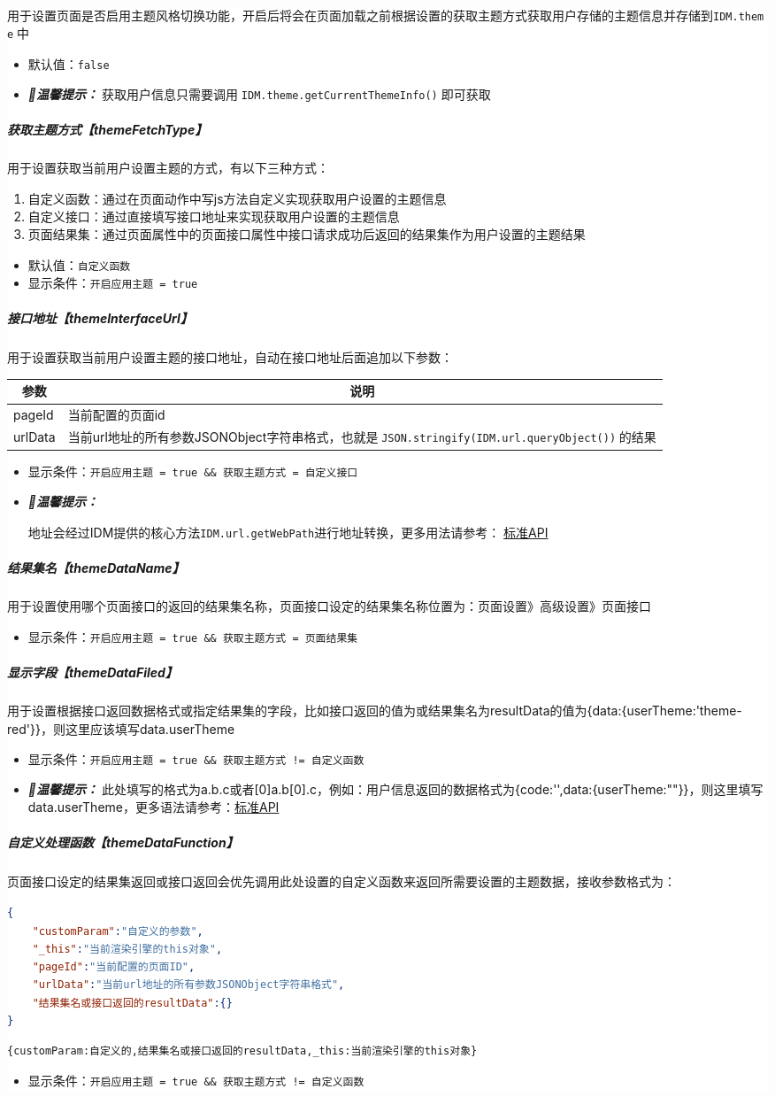用于设置页面是否启用主题风格切换功能，开启后将会在页面加载之前根据设置的获取主题方式获取用户存储的主题信息并存储到`IDM.theme` 中
- 默认值：`false`

- ***📢温馨提示：***
获取用户信息只需要调用 `IDM.theme.getCurrentThemeInfo()` 即可获取

##### 获取主题方式【themeFetchType】

用于设置获取当前用户设置主题的方式，有以下三种方式：
1. 自定义函数：通过在页面动作中写js方法自定义实现获取用户设置的主题信息
2. 自定义接口：通过直接填写接口地址来实现获取用户设置的主题信息
3. 页面结果集：通过页面属性中的页面接口属性中接口请求成功后返回的结果集作为用户设置的主题结果
- 默认值：`自定义函数`
- 显示条件：`开启应用主题 = true`
##### 接口地址【themeInterfaceUrl】

用于设置获取当前用户设置主题的接口地址，自动在接口地址后面追加以下参数：

|参数|说明|
|-|-|
|pageId|当前配置的页面id|
|urlData|当前url地址的所有参数JSONObject字符串格式，也就是 `JSON.stringify(IDM.url.queryObject())` 的结果|
- 显示条件：`开启应用主题 = true && 获取主题方式 = 自定义接口`

- ***📢温馨提示：***

  地址会经过IDM提供的核心方法`IDM.url.getWebPath`进行地址转换，更多用法请参考： [标准API](https://yunit-code.github.io/zh/coreapi/api.html#getwebpath)

##### 结果集名【themeDataName】

用于设置使用哪个页面接口的返回的结果集名称，页面接口设定的结果集名称位置为：页面设置》高级设置》页面接口
- 显示条件：`开启应用主题 = true && 获取主题方式 = 页面结果集`
##### 显示字段【themeDataFiled】

用于设置根据接口返回数据格式或指定结果集的字段，比如接口返回的值为或结果集名为resultData的值为{data:{userTheme:'theme-red'}}，则这里应该填写data.userTheme

- 显示条件：`开启应用主题 = true && 获取主题方式 != 自定义函数`

- ***📢温馨提示：***
此处填写的格式为a.b.c或者[0]a.b[0].c，例如：用户信息返回的数据格式为{code:'',data:{userTheme:\"\"}}，则这里填写data.userTheme，更多语法请参考：[标准API](https://yunit-code.github.io/zh/coreapi/api.html#express)

##### 自定义处理函数【themeDataFunction】

页面接口设定的结果集返回或接口返回会优先调用此处设置的自定义函数来返回所需要设置的主题数据，接收参数格式为：
```json
{
    "customParam":"自定义的参数",
    "_this":"当前渲染引擎的this对象",
    "pageId":"当前配置的页面ID",
    "urlData":"当前url地址的所有参数JSONObject字符串格式",
    "结果集名或接口返回的resultData":{}
}
```
 `{customParam:自定义的,结果集名或接口返回的resultData,_this:当前渲染引擎的this对象}`
- 显示条件：`开启应用主题 = true && 获取主题方式 != 自定义函数`

